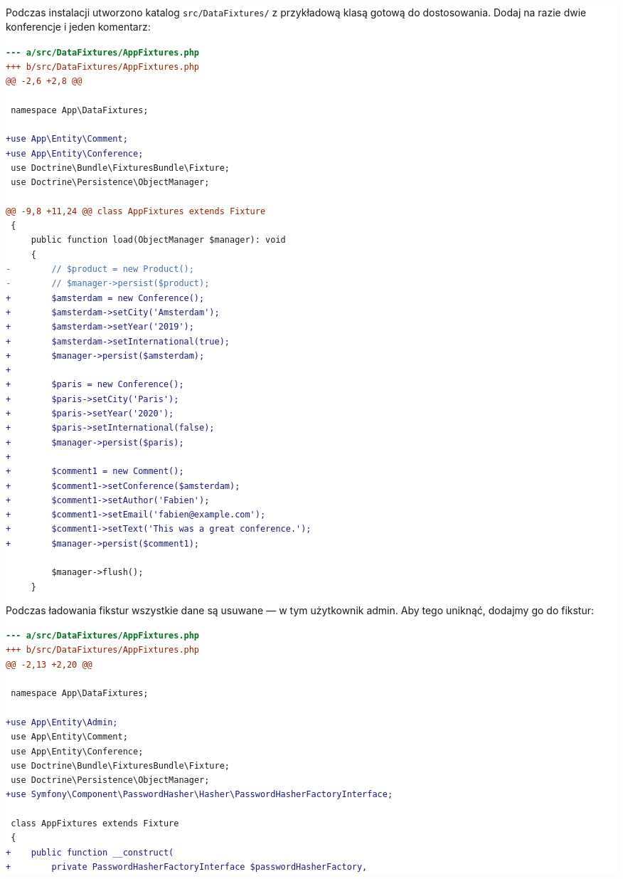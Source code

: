 Podczas instalacji utworzono katalog `src/DataFixtures/` z przykładową klasą gotową do dostosowania. Dodaj na razie dwie konferencje i jeden komentarz:

```diff
--- a/src/DataFixtures/AppFixtures.php
+++ b/src/DataFixtures/AppFixtures.php
@@ -2,6 +2,8 @@

 namespace App\DataFixtures;

+use App\Entity\Comment;
+use App\Entity\Conference;
 use Doctrine\Bundle\FixturesBundle\Fixture;
 use Doctrine\Persistence\ObjectManager;

@@ -9,8 +11,24 @@ class AppFixtures extends Fixture
 {
     public function load(ObjectManager $manager): void
     {
-        // $product = new Product();
-        // $manager->persist($product);
+        $amsterdam = new Conference();
+        $amsterdam->setCity('Amsterdam');
+        $amsterdam->setYear('2019');
+        $amsterdam->setInternational(true);
+        $manager->persist($amsterdam);
+
+        $paris = new Conference();
+        $paris->setCity('Paris');
+        $paris->setYear('2020');
+        $paris->setInternational(false);
+        $manager->persist($paris);
+
+        $comment1 = new Comment();
+        $comment1->setConference($amsterdam);
+        $comment1->setAuthor('Fabien');
+        $comment1->setEmail('fabien@example.com');
+        $comment1->setText('This was a great conference.');
+        $manager->persist($comment1);

         $manager->flush();
     }
```

Podczas ładowania fikstur wszystkie dane są usuwane — w tym użytkownik admin. Aby tego uniknąć, dodajmy go do fikstur:

```diff
--- a/src/DataFixtures/AppFixtures.php
+++ b/src/DataFixtures/AppFixtures.php
@@ -2,13 +2,20 @@

 namespace App\DataFixtures;

+use App\Entity\Admin;
 use App\Entity\Comment;
 use App\Entity\Conference;
 use Doctrine\Bundle\FixturesBundle\Fixture;
 use Doctrine\Persistence\ObjectManager;
+use Symfony\Component\PasswordHasher\Hasher\PasswordHasherFactoryInterface;

 class AppFixtures extends Fixture
 {
+    public function __construct(
+        private PasswordHasherFactoryInterface $passwordHasherFactory,
```